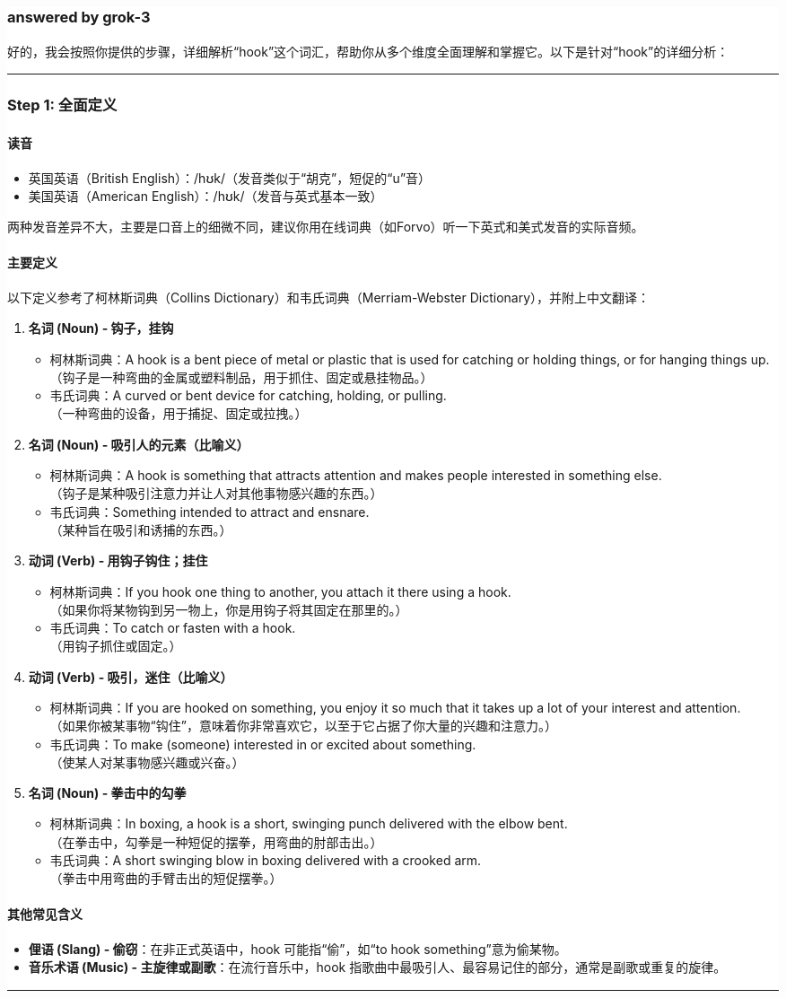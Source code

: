 ### answered by grok-3
好的，我会按照你提供的步骤，详细解析“hook”这个词汇，帮助你从多个维度全面理解和掌握它。以下是针对“hook”的详细分析：

---

### Step 1: 全面定义

#### 读音
- 英国英语（British English）：/hʊk/（发音类似于“胡克”，短促的“u”音）
- 美国英语（American English）：/hʊk/（发音与英式基本一致）

两种发音差异不大，主要是口音上的细微不同，建议你用在线词典（如Forvo）听一下英式和美式发音的实际音频。

#### 主要定义
以下定义参考了柯林斯词典（Collins Dictionary）和韦氏词典（Merriam-Webster Dictionary），并附上中文翻译：

1. **名词 (Noun) - 钩子，挂钩**
   - 柯林斯词典：A hook is a bent piece of metal or plastic that is used for catching or holding things, or for hanging things up.  
     （钩子是一种弯曲的金属或塑料制品，用于抓住、固定或悬挂物品。）
   - 韦氏词典：A curved or bent device for catching, holding, or pulling.  
     （一种弯曲的设备，用于捕捉、固定或拉拽。）

2. **名词 (Noun) - 吸引人的元素（比喻义）**
   - 柯林斯词典：A hook is something that attracts attention and makes people interested in something else.  
     （钩子是某种吸引注意力并让人对其他事物感兴趣的东西。）
   - 韦氏词典：Something intended to attract and ensnare.  
     （某种旨在吸引和诱捕的东西。）

3. **动词 (Verb) - 用钩子钩住；挂住**
   - 柯林斯词典：If you hook one thing to another, you attach it there using a hook.  
     （如果你将某物钩到另一物上，你是用钩子将其固定在那里的。）
   - 韦氏词典：To catch or fasten with a hook.  
     （用钩子抓住或固定。）

4. **动词 (Verb) - 吸引，迷住（比喻义）**
   - 柯林斯词典：If you are hooked on something, you enjoy it so much that it takes up a lot of your interest and attention.  
     （如果你被某事物“钩住”，意味着你非常喜欢它，以至于它占据了你大量的兴趣和注意力。）
   - 韦氏词典：To make (someone) interested in or excited about something.  
     （使某人对某事物感兴趣或兴奋。）

5. **名词 (Noun) - 拳击中的勾拳**
   - 柯林斯词典：In boxing, a hook is a short, swinging punch delivered with the elbow bent.  
     （在拳击中，勾拳是一种短促的摆拳，用弯曲的肘部击出。）
   - 韦氏词典：A short swinging blow in boxing delivered with a crooked arm.  
     （拳击中用弯曲的手臂击出的短促摆拳。）

#### 其他常见含义
- **俚语 (Slang) - 偷窃**：在非正式英语中，hook 可能指“偷”，如“to hook something”意为偷某物。
- **音乐术语 (Music) - 主旋律或副歌**：在流行音乐中，hook 指歌曲中最吸引人、最容易记住的部分，通常是副歌或重复的旋律。

---
